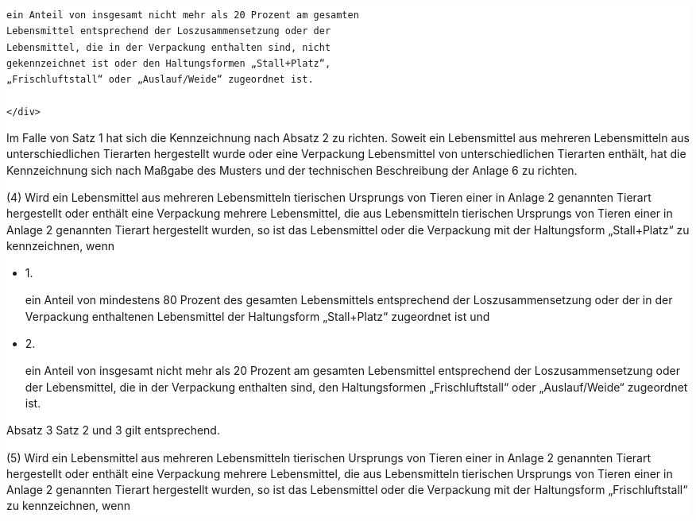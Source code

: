     ein Anteil von insgesamt nicht mehr als 20 Prozent am gesamten
    Lebensmittel entsprechend der Loszusammensetzung oder der
    Lebensmittel, die in der Verpackung enthalten sind, nicht
    gekennzeichnet ist oder den Haltungsformen „Stall+Platz“,
    „Frischluftstall“ oder „Auslauf/Weide“ zugeordnet ist.
    
    </div>

Im Falle von Satz 1 hat sich die Kennzeichnung nach Absatz 2 zu richten.
Soweit ein Lebensmittel aus mehreren Lebensmitteln aus unterschiedlichen
Tierarten hergestellt wurde oder eine Verpackung Lebensmittel von
unterschiedlichen Tierarten enthält, hat die Kennzeichnung sich nach
Maßgabe des Musters und der technischen Beschreibung der Anlage 6 zu
richten.

</div>

<div class="jurAbsatz">

(4) Wird ein Lebensmittel aus mehreren Lebensmitteln tierischen
Ursprungs von Tieren einer in Anlage 2 genannten Tierart hergestellt
oder enthält eine Verpackung mehrere Lebensmittel, die aus Lebensmitteln
tierischen Ursprungs von Tieren einer in Anlage 2 genannten Tierart
hergestellt wurden, so ist das Lebensmittel oder die Verpackung mit der
Haltungsform „Stall+Platz“ zu kennzeichnen, wenn

  - 1\.
    
    <div>
    
    ein Anteil von mindestens 80 Prozent des gesamten Lebensmittels
    entsprechend der Loszusammensetzung oder der in der Verpackung
    enthaltenen Lebensmittel der Haltungsform „Stall+Platz“ zugeordnet
    ist und
    
    </div>

  - 2\.
    
    <div>
    
    ein Anteil von insgesamt nicht mehr als 20 Prozent am gesamten
    Lebensmittel entsprechend der Loszusammensetzung oder der
    Lebensmittel, die in der Verpackung enthalten sind, den
    Haltungsformen „Frischluftstall“ oder „Auslauf/Weide“ zugeordnet
    ist.
    
    </div>

Absatz 3 Satz 2 und 3 gilt entsprechend.

</div>

<div class="jurAbsatz">

(5) Wird ein Lebensmittel aus mehreren Lebensmitteln tierischen
Ursprungs von Tieren einer in Anlage 2 genannten Tierart hergestellt
oder enthält eine Verpackung mehrere Lebensmittel, die aus Lebensmitteln
tierischen Ursprungs von Tieren einer in Anlage 2 genannten Tierart
hergestellt wurden, so ist das Lebensmittel oder die Verpackung mit der
Haltungsform „Frischluftstall“ zu kennzeichnen, wenn
